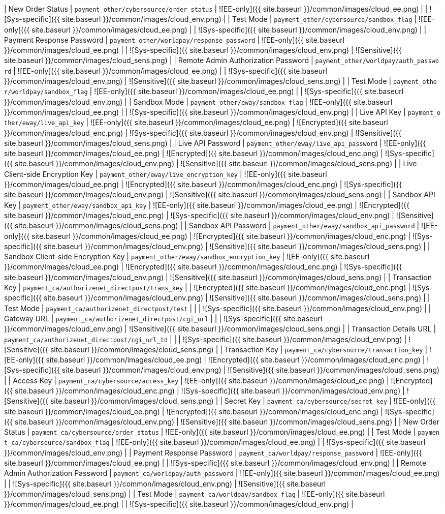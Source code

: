 | New Order Status | `payment_other/cybersource/order_status` | ![EE-only]({{ site.baseurl }}/common/images/cloud_ee.png) | | ![Sys-specific]({{ site.baseurl }}/common/images/cloud_env.png) |
| Test Mode | `payment_other/cybersource/sandbox_flag` | ![EE-only]({{ site.baseurl }}/common/images/cloud_ee.png) | | ![Sys-specific]({{ site.baseurl }}/common/images/cloud_env.png) |
| Payment Response Password | `payment_other/worldpay/response_password` | ![EE-only]({{ site.baseurl }}/common/images/cloud_ee.png) | | ![Sys-specific]({{ site.baseurl }}/common/images/cloud_env.png) | ![Sensitive]({{ site.baseurl }}/common/images/cloud_sens.png) |
| Remote Admin Authorization Password | `payment_other/worldpay/auth_password` | ![EE-only]({{ site.baseurl }}/common/images/cloud_ee.png) | | ![Sys-specific]({{ site.baseurl }}/common/images/cloud_env.png) | ![Sensitive]({{ site.baseurl }}/common/images/cloud_sens.png) |
| Test Mode | `payment_other/worldpay/sandbox_flag` | ![EE-only]({{ site.baseurl }}/common/images/cloud_ee.png) | | ![Sys-specific]({{ site.baseurl }}/common/images/cloud_env.png) |
| Sandbox Mode | `payment_other/eway/sandbox_flag` | ![EE-only]({{ site.baseurl }}/common/images/cloud_ee.png) | | ![Sys-specific]({{ site.baseurl }}/common/images/cloud_env.png) |
| Live API Key | `payment_other/eway/live_api_key` | ![EE-only]({{ site.baseurl }}/common/images/cloud_ee.png) | ![Encrypted]({{ site.baseurl }}/common/images/cloud_enc.png) | ![Sys-specific]({{ site.baseurl }}/common/images/cloud_env.png) | ![Sensitive]({{ site.baseurl }}/common/images/cloud_sens.png) |
| Live API Password | `payment_other/eway/live_api_password` | ![EE-only]({{ site.baseurl }}/common/images/cloud_ee.png) | ![Encrypted]({{ site.baseurl }}/common/images/cloud_enc.png) | ![Sys-specific]({{ site.baseurl }}/common/images/cloud_env.png) | ![Sensitive]({{ site.baseurl }}/common/images/cloud_sens.png) |
| Live Client-side Encryption Key | `payment_other/eway/live_encryption_key` | ![EE-only]({{ site.baseurl }}/common/images/cloud_ee.png) | ![Encrypted]({{ site.baseurl }}/common/images/cloud_enc.png) | ![Sys-specific]({{ site.baseurl }}/common/images/cloud_env.png) | ![Sensitive]({{ site.baseurl }}/common/images/cloud_sens.png) |
| Sandbox API Key | `payment_other/eway/sandbox_api_key` | ![EE-only]({{ site.baseurl }}/common/images/cloud_ee.png) | ![Encrypted]({{ site.baseurl }}/common/images/cloud_enc.png) | ![Sys-specific]({{ site.baseurl }}/common/images/cloud_env.png) | ![Sensitive]({{ site.baseurl }}/common/images/cloud_sens.png) |
| Sandbox API Password | `payment_other/eway/sandbox_api_password` | ![EE-only]({{ site.baseurl }}/common/images/cloud_ee.png) | ![Encrypted]({{ site.baseurl }}/common/images/cloud_enc.png) | ![Sys-specific]({{ site.baseurl }}/common/images/cloud_env.png) | ![Sensitive]({{ site.baseurl }}/common/images/cloud_sens.png) |
| Sandbox Client-side Encryption Key | `payment_other/eway/sandbox_encryption_key` | ![EE-only]({{ site.baseurl }}/common/images/cloud_ee.png) | ![Encrypted]({{ site.baseurl }}/common/images/cloud_enc.png) | ![Sys-specific]({{ site.baseurl }}/common/images/cloud_env.png) | ![Sensitive]({{ site.baseurl }}/common/images/cloud_sens.png) |
| Transaction Key | `payment_ca/authorizenet_directpost/trans_key` |  | ![Encrypted]({{ site.baseurl }}/common/images/cloud_enc.png) | ![Sys-specific]({{ site.baseurl }}/common/images/cloud_env.png) | ![Sensitive]({{ site.baseurl }}/common/images/cloud_sens.png) |
| Test Mode | `payment_ca/authorizenet_directpost/test` |  | | ![Sys-specific]({{ site.baseurl }}/common/images/cloud_env.png) |
| Gateway URL | `payment_ca/authorizenet_directpost/cgi_url` |  | | ![Sys-specific]({{ site.baseurl }}/common/images/cloud_env.png) | ![Sensitive]({{ site.baseurl }}/common/images/cloud_sens.png) |
| Transaction Details URL | `payment_ca/authorizenet_directpost/cgi_url_td` |  | | ![Sys-specific]({{ site.baseurl }}/common/images/cloud_env.png) | ![Sensitive]({{ site.baseurl }}/common/images/cloud_sens.png) |
| Transaction Key | `payment_ca/cybersource/transaction_key` | ![EE-only]({{ site.baseurl }}/common/images/cloud_ee.png) | ![Encrypted]({{ site.baseurl }}/common/images/cloud_enc.png) |  ![Sys-specific]({{ site.baseurl }}/common/images/cloud_env.png) | ![Sensitive]({{ site.baseurl }}/common/images/cloud_sens.png) |
| Access Key | `payment_ca/cybersource/access_key` | ![EE-only]({{ site.baseurl }}/common/images/cloud_ee.png) | ![Encrypted]({{ site.baseurl }}/common/images/cloud_enc.png) | ![Sys-specific]({{ site.baseurl }}/common/images/cloud_env.png) | ![Sensitive]({{ site.baseurl }}/common/images/cloud_sens.png) |
| Secret Key | `payment_ca/cybersource/secret_key` | ![EE-only]({{ site.baseurl }}/common/images/cloud_ee.png) | ![Encrypted]({{ site.baseurl }}/common/images/cloud_enc.png) | ![Sys-specific]({{ site.baseurl }}/common/images/cloud_env.png) | ![Sensitive]({{ site.baseurl }}/common/images/cloud_sens.png) |
| New Order Status | `payment_ca/cybersource/order_status` | ![EE-only]({{ site.baseurl }}/common/images/cloud_ee.png) |
| Test Mode | `payment_ca/cybersource/sandbox_flag` | ![EE-only]({{ site.baseurl }}/common/images/cloud_ee.png) | | ![Sys-specific]({{ site.baseurl }}/common/images/cloud_env.png) |
| Payment Response Password | `payment_ca/worldpay/response_password` | ![EE-only]({{ site.baseurl }}/common/images/cloud_ee.png) | | ![Sys-specific]({{ site.baseurl }}/common/images/cloud_env.png) |
| Remote Admin Authorization Password | `payment_ca/worldpay/auth_password` | ![EE-only]({{ site.baseurl }}/common/images/cloud_ee.png) | | ![Sys-specific]({{ site.baseurl }}/common/images/cloud_env.png) | ![Sensitive]({{ site.baseurl }}/common/images/cloud_sens.png) |
| Test Mode | `payment_ca/worldpay/sandbox_flag` | ![EE-only]({{ site.baseurl }}/common/images/cloud_ee.png) | | ![Sys-specific]({{ site.baseurl }}/common/images/cloud_env.png) |